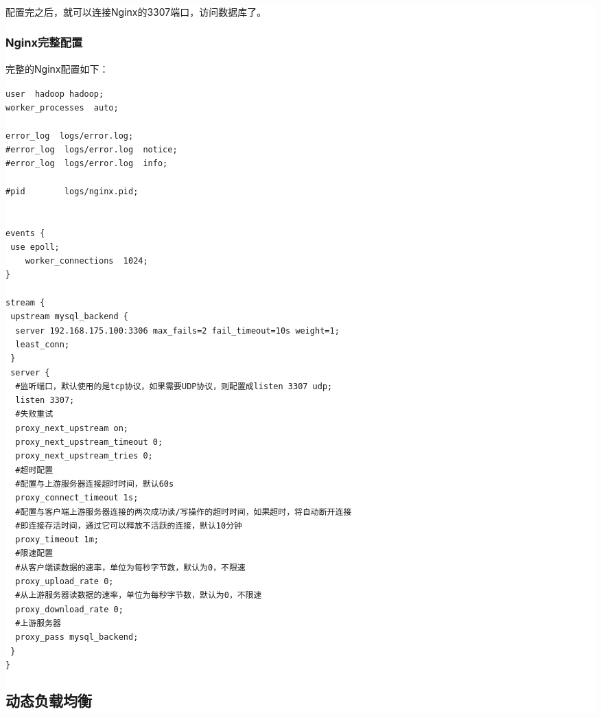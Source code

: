 配置完之后，就可以连接Nginx的3307端口，访问数据库了。

### Nginx完整配置

完整的Nginx配置如下：

```
user  hadoop hadoop;
worker_processes  auto;
 
error_log  logs/error.log;
#error_log  logs/error.log  notice;
#error_log  logs/error.log  info;
 
#pid        logs/nginx.pid;
 
 
events {
 use epoll;
    worker_connections  1024;
}
 
stream {
 upstream mysql_backend {
  server 192.168.175.100:3306 max_fails=2 fail_timeout=10s weight=1;
  least_conn;
 }
 server {
  #监听端口，默认使用的是tcp协议，如果需要UDP协议，则配置成listen 3307 udp;
  listen 3307;
  #失败重试
  proxy_next_upstream on;
  proxy_next_upstream_timeout 0;
  proxy_next_upstream_tries 0;
  #超时配置
  #配置与上游服务器连接超时时间，默认60s
  proxy_connect_timeout 1s;
  #配置与客户端上游服务器连接的两次成功读/写操作的超时时间，如果超时，将自动断开连接
  #即连接存活时间，通过它可以释放不活跃的连接，默认10分钟
  proxy_timeout 1m;
  #限速配置
  #从客户端读数据的速率，单位为每秒字节数，默认为0，不限速
  proxy_upload_rate 0;
  #从上游服务器读数据的速率，单位为每秒字节数，默认为0，不限速
  proxy_download_rate 0;
  #上游服务器
  proxy_pass mysql_backend;
 }
}
```

## 动态负载均衡
